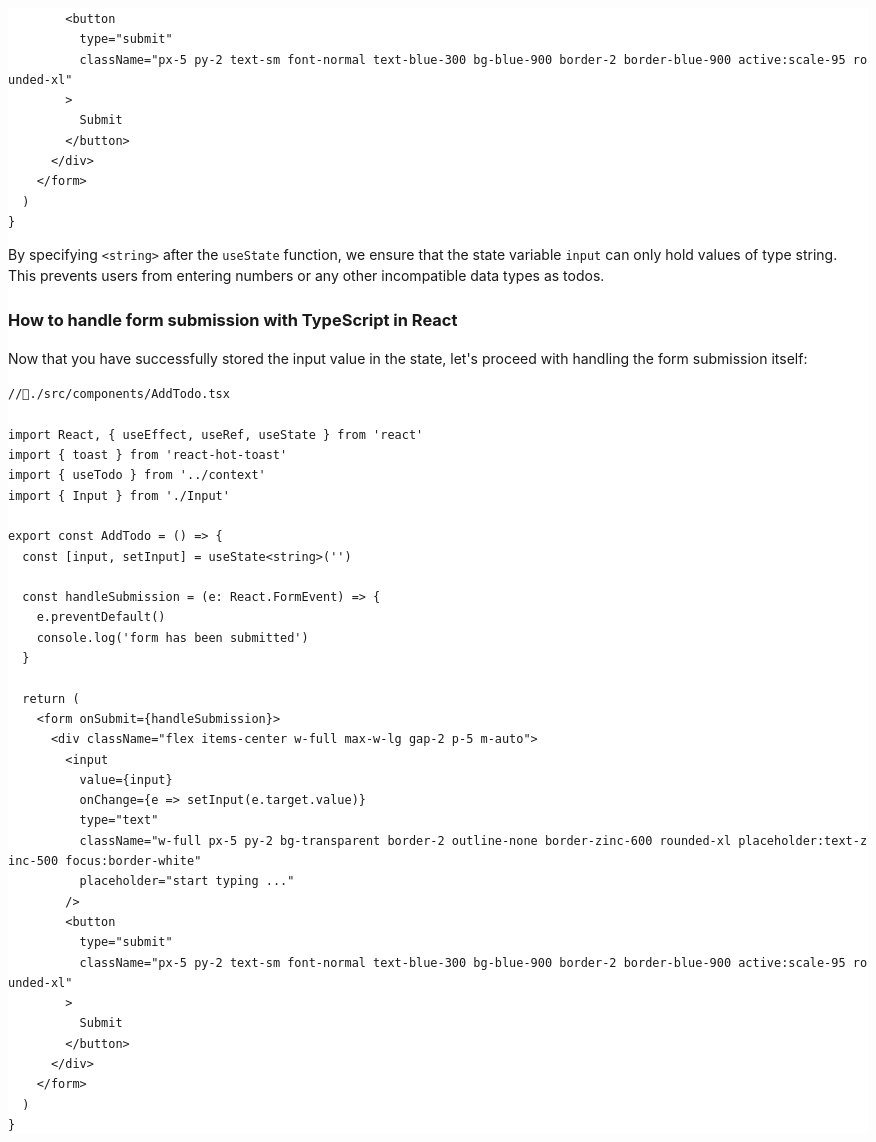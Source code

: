 ```
        <button
          type="submit"
          className="px-5 py-2 text-sm font-normal text-blue-300 bg-blue-900 border-2 border-blue-900 active:scale-95 rounded-xl"
        >
          Submit
        </button>
      </div>
    </form>
  )
}
```

By specifying `<string>` after the `useState` function, we ensure that the state variable `input` can only hold values of type string. This prevents users from entering numbers or any other incompatible data types as todos.

### How to handle form submission with TypeScript in React

Now that you have successfully stored the input value in the state, let's proceed with handling the form submission itself:

```
//📂./src/components/AddTodo.tsx

import React, { useEffect, useRef, useState } from 'react'
import { toast } from 'react-hot-toast'
import { useTodo } from '../context'
import { Input } from './Input'

export const AddTodo = () => {
  const [input, setInput] = useState<string>('')

  const handleSubmission = (e: React.FormEvent) => {
    e.preventDefault()
    console.log('form has been submitted')
  }

  return (
    <form onSubmit={handleSubmission}>
      <div className="flex items-center w-full max-w-lg gap-2 p-5 m-auto">
        <input
          value={input}
          onChange={e => setInput(e.target.value)}
          type="text"
          className="w-full px-5 py-2 bg-transparent border-2 outline-none border-zinc-600 rounded-xl placeholder:text-zinc-500 focus:border-white"
          placeholder="start typing ..."
        />
        <button
          type="submit"
          className="px-5 py-2 text-sm font-normal text-blue-300 bg-blue-900 border-2 border-blue-900 active:scale-95 rounded-xl"
        >
          Submit
        </button>
      </div>
    </form>
  )
}

```
